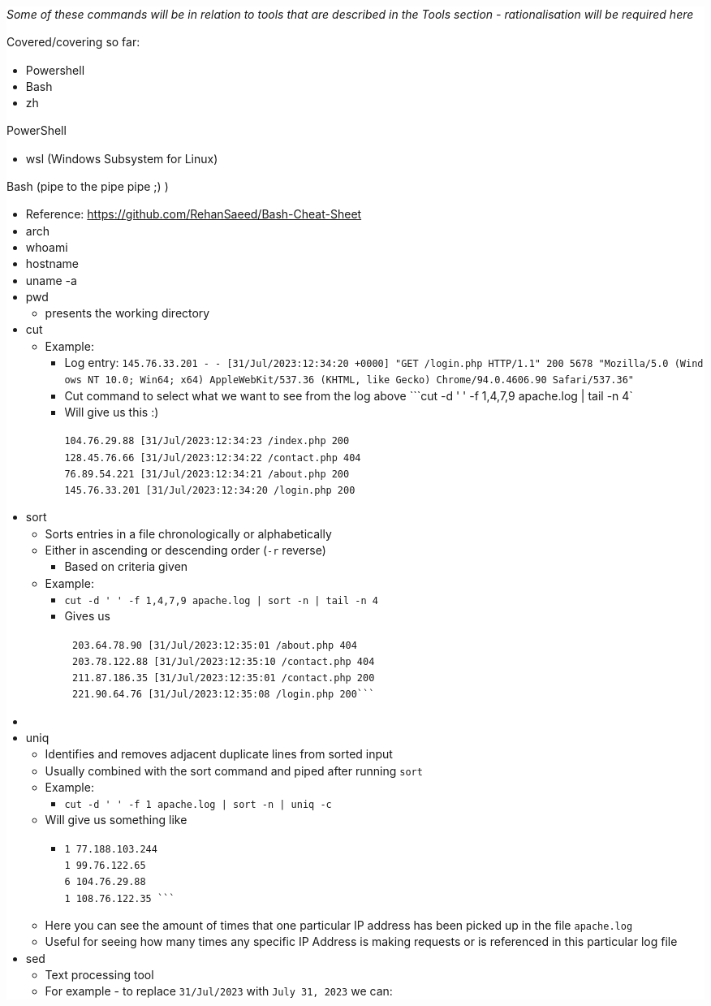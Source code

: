 *Some of these commands will be in relation to tools that are described in the Tools section - rationalisation will be required here*

Covered/covering so far:
- Powershell
- Bash
- zh 

PowerShell
- wsl (Windows Subsystem for Linux)

Bash (pipe to the pipe pipe ;) )
- Reference: https://github.com/RehanSaeed/Bash-Cheat-Sheet
- arch
- whoami
- hostname
- uname -a
- pwd
	- presents the working directory
- cut
	- Example:
		- Log entry:
			`145.76.33.201 - - [31/Jul/2023:12:34:20 +0000] "GET /login.php HTTP/1.1" 200 5678 "Mozilla/5.0 (Windows NT 10.0; Win64; x64) AppleWebKit/537.36 (KHTML, like Gecko) Chrome/94.0.4606.90 Safari/537.36"`
		- Cut command to select what we want to see from the log above
			```cut -d ' ' -f 1,4,7,9 apache.log | tail -n 4`
		- Will give us this :)
			```
			104.76.29.88 [31/Jul/2023:12:34:23 /index.php 200
			128.45.76.66 [31/Jul/2023:12:34:22 /contact.php 404
			76.89.54.221 [31/Jul/2023:12:34:21 /about.php 200
			145.76.33.201 [31/Jul/2023:12:34:20 /login.php 200
			```
- sort
	- Sorts entries in a file chronologically or alphabetically
	- Either in ascending or descending order (`-r` reverse)
		- Based on criteria given
	- Example:
		- `cut -d ' ' -f 1,4,7,9 apache.log | sort -n | tail -n 4`
		- Gives us
	```		
			203.64.78.90 [31/Jul/2023:12:35:01 /about.php 404
			203.78.122.88 [31/Jul/2023:12:35:10 /contact.php 404
			211.87.186.35 [31/Jul/2023:12:35:01 /contact.php 200
			221.90.64.76 [31/Jul/2023:12:35:08 /login.php 200```
 - 
- uniq
	- Identifies and removes adjacent duplicate lines from sorted input
	- Usually combined with the sort command and piped after running `sort` 
	- Example:
		- `cut -d ' ' -f 1 apache.log | sort -n | uniq -c`
	- Will give us something like
		- ```6 76.89.54.221
	      1 77.188.103.244
	      1 99.76.122.65
	      6 104.76.29.88
	      1 108.76.122.35 ```
	- Here you can see the amount of times that one particular IP address has been picked up in the file `apache.log` 
	- Useful for seeing how many times any specific IP Address is making requests or is referenced in this particular log file
- sed
	- Text processing tool 
	- For example - to replace `31/Jul/2023` with `July 31, 2023` we can: